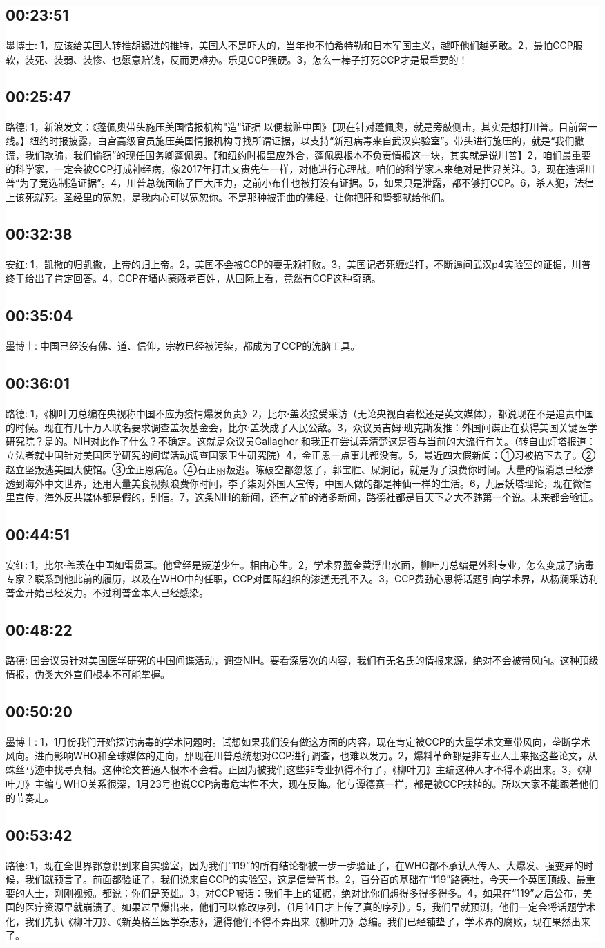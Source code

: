 ## 00:23:51

墨博士: 1，应该给美国人转推胡锡进的推特，美国人不是吓大的，当年也不怕希特勒和日本军国主义，越吓他们越勇敢。2，最怕CCP服软，装死、装弱、装惨、也愿意赔钱，反而更难办。乐见CCP强硬。3，怎么一棒子打死CCP才是最重要的！

## 00:25:47

路德: 1，新浪发文：《蓬佩奥带头施压美国情报机构"造"证据 以便栽赃中国》【现在针对蓬佩奥，就是旁敲侧击，其实是想打川普。目前留一线。】纽约时报披露，白宫高级官员施压美国情报机构寻找所谓证据，以支持“新冠病毒来自武汉实验室”。带头进行施压的，就是“我们撒谎，我们欺骗，我们偷窃”的现任国务卿蓬佩奥。【和纽约时报里应外合，蓬佩奥根本不负责情报这一块，其实就是说川普】2，咱们最重要的科学家，一定会被CCP打成神经病，像2017年打击文贵先生一样，对他进行心理战。咱们的科学家未来绝对是世界关注。3，现在造谣川普“为了竞选制造证据”。4，川普总统面临了巨大压力，之前小布什也被打没有证据。5，如果只是泄露，都不够打CCP。6，杀人犯，法律上该死就死。圣经里的宽恕，是我内心可以宽恕你。不是那种被歪曲的佛经，让你把肝和肾都献给他们。

## 00:32:38

安红: 1，凯撒的归凯撒，上帝的归上帝。2，美国不会被CCP的耍无赖打败。3，美国记者死缠烂打，不断逼问武汉p4实验室的证据，川普终于给出了肯定回答。4，CCP在墙内蒙蔽老百姓，从国际上看，竟然有CCP这种奇葩。

## 00:35:04

墨博士: 中国已经没有佛、道、信仰，宗教已经被污染，都成为了CCP的洗脑工具。

## 00:36:01

路德: 1，《柳叶刀总编在央视称中国不应为疫情爆发负责》2，比尔·盖茨接受采访（无论央视白岩松还是英文媒体），都说现在不是追责中国的时候。现在有几十万人联名要求调查盖茨基金会，比尔·盖茨成了人民公敌。3，众议员吉姆·班克斯发推：外国间谍正在获得美国关键医学研究院？是的。NIH对此作了什么？不确定。这就是众议员Gallagher 和我正在尝试弄清楚这是否与当前的大流行有关。（转自由灯塔报道：立法者就中国针对美国医学研究的间谍活动调查国家卫生研究院）4，金正恩一点事儿都没有。5，最近四大假新闻：①习被搞下去了。②赵立坚叛逃美国大使馆。③金正恩病危。④石正丽叛逃。陈破空都忽悠了，郭宝胜、屎洞记，就是为了浪费你时间。大量的假消息已经渗透到海外中文世界，还用大量美食视频浪费你时间，李子柒对外国人宣传，中国人做的都是神仙一样的生活。6，九层妖塔理论，现在微信里宣传，海外反共媒体都是假的，别信。7，这条NIH的新闻，还有之前的诸多新闻，路德社都是冒天下之大不韪第一个说。未来都会验证。

## 00:44:51

安红: 1，比尔·盖茨在中国如雷贯耳。他曾经是叛逆少年。相由心生。2，学术界蓝金黄浮出水面，柳叶刀总编是外科专业，怎么变成了病毒专家？联系到他此前的履历，以及在WHO中的任职，CCP对国际组织的渗透无孔不入。3，CCP费劲心思将话题引向学术界，从杨澜采访利普金开始已经发力。不过利普金本人已经感染。

## 00:48:22

路德: 国会议员针对美国医学研究的中国间谍活动，调查NIH。要看深层次的内容，我们有无名氏的情报来源，绝对不会被带风向。这种顶级情报，伪类大外宣们根本不可能掌握。

## 00:50:20

墨博士: 1，1月份我们开始探讨病毒的学术问题时。试想如果我们没有做这方面的内容，现在肯定被CCP的大量学术文章带风向，垄断学术风向。进而影响WHO和全球媒体的走向，那现在川普总统想对CCP进行调查，也难以发力。2，爆料革命都是非专业人士来抠这些论文，从蛛丝马迹中找寻真相。这种论文普通人根本不会看。正因为被我们这些非专业扒得不行了，《柳叶刀》主编这种人才不得不跳出来。3，《柳叶刀》主编与WHO关系很深，1月23号也说CCP病毒危害性不大，现在反悔。他与谭德赛一样，都是被CCP扶植的。所以大家不能跟着他们的节奏走。

## 00:53:42

路德: 1，现在全世界都意识到来自实验室，因为我们“119”的所有结论都被一步一步验证了，在WHO都不承认人传人、大爆发、强变异的时候，我们就预言了。前面都验证了，我们说来自CCP的实验室，这是信誉背书。2，百分百的基础在“119”路德社，今天一个英国顶级、最重要的人士，刚刚视频。都说：你们是英雄。3，对CCP喊话：我们手上的证据，绝对比你们想得多得多得多。4，如果在“119”之后公布，美国的医疗资源早就崩溃了。如果过早爆出来，他们可以修改序列，（1月14日才上传了真的序列）。5，我们早就预测，他们一定会将话题学术化，我们先扒《柳叶刀》、《新英格兰医学杂志》，逼得他们不得不弄出来《柳叶刀》总编。我们已经铺垫了，学术界的腐败，现在果然出来了。
